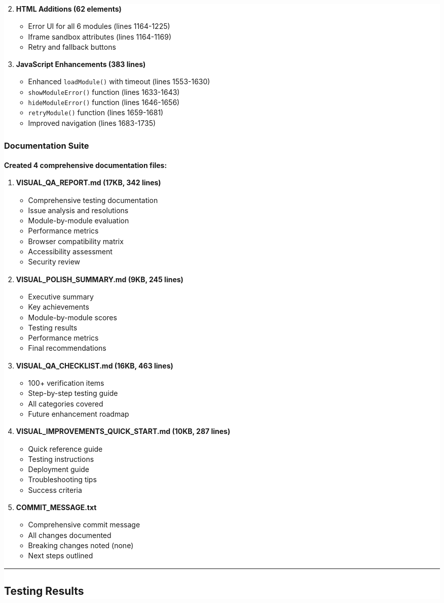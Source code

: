 2. **HTML Additions (62 elements)**
   - Error UI for all 6 modules (lines 1164-1225)
   - Iframe sandbox attributes (lines 1164-1169)
   - Retry and fallback buttons

3. **JavaScript Enhancements (383 lines)**
   - Enhanced `loadModule()` with timeout (lines 1553-1630)
   - `showModuleError()` function (lines 1633-1643)
   - `hideModuleError()` function (lines 1646-1656)
   - `retryModule()` function (lines 1659-1681)
   - Improved navigation (lines 1683-1735)

### Documentation Suite

**Created 4 comprehensive documentation files:**

1. **VISUAL_QA_REPORT.md (17KB, 342 lines)**
   - Comprehensive testing documentation
   - Issue analysis and resolutions
   - Module-by-module evaluation
   - Performance metrics
   - Browser compatibility matrix
   - Accessibility assessment
   - Security review

2. **VISUAL_POLISH_SUMMARY.md (9KB, 245 lines)**
   - Executive summary
   - Key achievements
   - Module-by-module scores
   - Testing results
   - Performance metrics
   - Final recommendations

3. **VISUAL_QA_CHECKLIST.md (16KB, 463 lines)**
   - 100+ verification items
   - Step-by-step testing guide
   - All categories covered
   - Future enhancement roadmap

4. **VISUAL_IMPROVEMENTS_QUICK_START.md (10KB, 287 lines)**
   - Quick reference guide
   - Testing instructions
   - Deployment guide
   - Troubleshooting tips
   - Success criteria

5. **COMMIT_MESSAGE.txt**
   - Comprehensive commit message
   - All changes documented
   - Breaking changes noted (none)
   - Next steps outlined

---

## Testing Results
